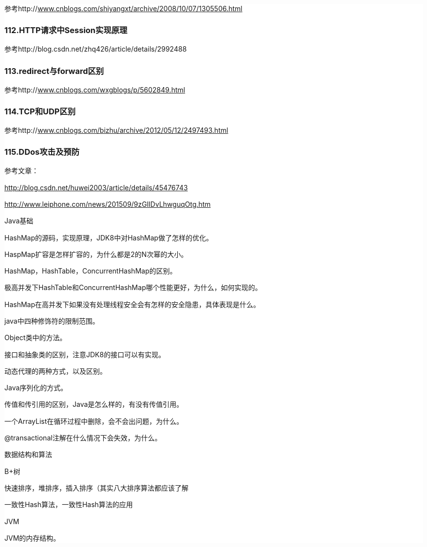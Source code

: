 参考http://www.cnblogs.com/shiyangxt/archive/2008/10/07/1305506.html

### **112.HTTP请求中Session实现原理**

参考http://blog.csdn.net/zhq426/article/details/2992488

### **113.redirect与forward区别**

参考http://www.cnblogs.com/wxgblogs/p/5602849.html

### **114.TCP和UDP区别**

参考http://www.cnblogs.com/bizhu/archive/2012/05/12/2497493.html

### **115.DDos攻击及预防**

参考文章：

http://blog.csdn.net/huwei2003/article/details/45476743

http://www.leiphone.com/news/201509/9zGlIDvLhwguqOtg.htm

 

Java基础

HashMap的源码，实现原理，JDK8中对HashMap做了怎样的优化。

HaspMap扩容是怎样扩容的，为什么都是2的N次幂的大小。

HashMap，HashTable，ConcurrentHashMap的区别。

极高并发下HashTable和ConcurrentHashMap哪个性能更好，为什么，如何实现的。

HashMap在高并发下如果没有处理线程安全会有怎样的安全隐患，具体表现是什么。

java中四种修饰符的限制范围。

Object类中的方法。

接口和抽象类的区别，注意JDK8的接口可以有实现。

动态代理的两种方式，以及区别。

Java序列化的方式。

传值和传引用的区别，Java是怎么样的，有没有传值引用。

一个ArrayList在循环过程中删除，会不会出问题，为什么。

@transactional注解在什么情况下会失效，为什么。

数据结构和算法

B+树

快速排序，堆排序，插入排序（其实八大排序算法都应该了解

一致性Hash算法，一致性Hash算法的应用

JVM

JVM的内存结构。
